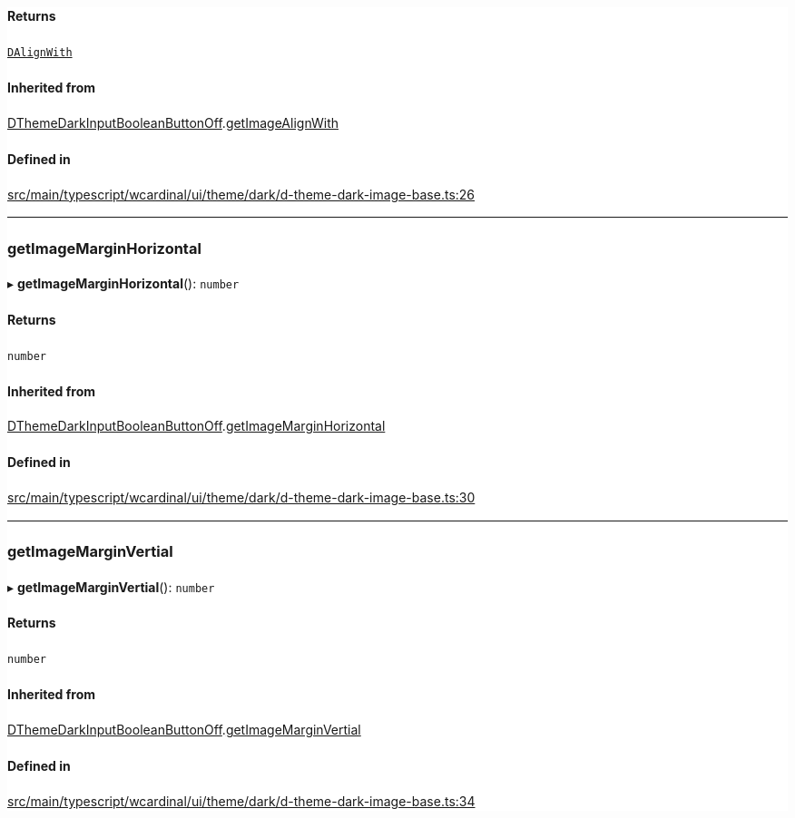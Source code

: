 #### Returns

[`DAlignWith`](../index.md#dalignwith)

#### Inherited from

[DThemeDarkInputBooleanButtonOff](DThemeDarkInputBooleanButtonOff.md).[getImageAlignWith](DThemeDarkInputBooleanButtonOff.md#getimagealignwith)

#### Defined in

[src/main/typescript/wcardinal/ui/theme/dark/d-theme-dark-image-base.ts:26](https://github.com/winter-cardinal/winter-cardinal-ui/blob/v0.442.0/src/main/typescript/wcardinal/ui/theme/dark/d-theme-dark-image-base.ts#L26)

___

### getImageMarginHorizontal

▸ **getImageMarginHorizontal**(): `number`

#### Returns

`number`

#### Inherited from

[DThemeDarkInputBooleanButtonOff](DThemeDarkInputBooleanButtonOff.md).[getImageMarginHorizontal](DThemeDarkInputBooleanButtonOff.md#getimagemarginhorizontal)

#### Defined in

[src/main/typescript/wcardinal/ui/theme/dark/d-theme-dark-image-base.ts:30](https://github.com/winter-cardinal/winter-cardinal-ui/blob/v0.442.0/src/main/typescript/wcardinal/ui/theme/dark/d-theme-dark-image-base.ts#L30)

___

### getImageMarginVertial

▸ **getImageMarginVertial**(): `number`

#### Returns

`number`

#### Inherited from

[DThemeDarkInputBooleanButtonOff](DThemeDarkInputBooleanButtonOff.md).[getImageMarginVertial](DThemeDarkInputBooleanButtonOff.md#getimagemarginvertial)

#### Defined in

[src/main/typescript/wcardinal/ui/theme/dark/d-theme-dark-image-base.ts:34](https://github.com/winter-cardinal/winter-cardinal-ui/blob/v0.442.0/src/main/typescript/wcardinal/ui/theme/dark/d-theme-dark-image-base.ts#L34)
